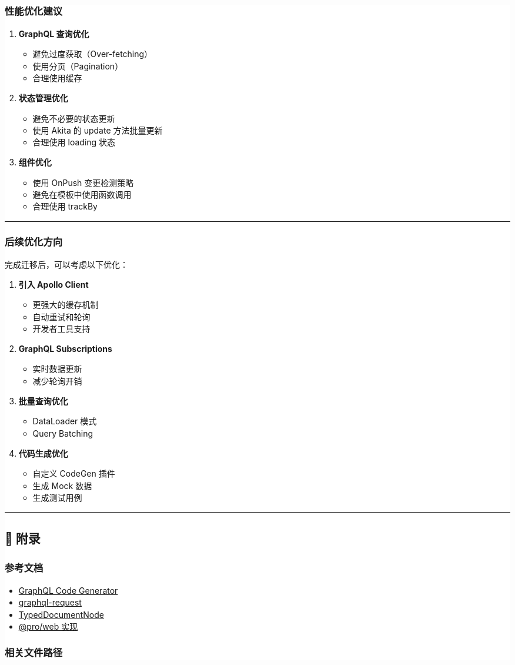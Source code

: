 ### 性能优化建议

1. **GraphQL 查询优化**
   - 避免过度获取（Over-fetching）
   - 使用分页（Pagination）
   - 合理使用缓存

2. **状态管理优化**
   - 避免不必要的状态更新
   - 使用 Akita 的 update 方法批量更新
   - 合理使用 loading 状态

3. **组件优化**
   - 使用 OnPush 变更检测策略
   - 避免在模板中使用函数调用
   - 合理使用 trackBy

---

### 后续优化方向

完成迁移后，可以考虑以下优化：

1. **引入 Apollo Client**
   - 更强大的缓存机制
   - 自动重试和轮询
   - 开发者工具支持

2. **GraphQL Subscriptions**
   - 实时数据更新
   - 减少轮询开销

3. **批量查询优化**
   - DataLoader 模式
   - Query Batching

4. **代码生成优化**
   - 自定义 CodeGen 插件
   - 生成 Mock 数据
   - 生成测试用例

---

## 📝 附录

### 参考文档

- [GraphQL Code Generator](https://the-guild.dev/graphql/codegen)
- [graphql-request](https://github.com/jasonkuhrt/graphql-request)
- [TypedDocumentNode](https://github.com/dotansimha/graphql-typed-document-node)
- [@pro/web 实现](../apps/web/src/app/core)

### 相关文件路径
